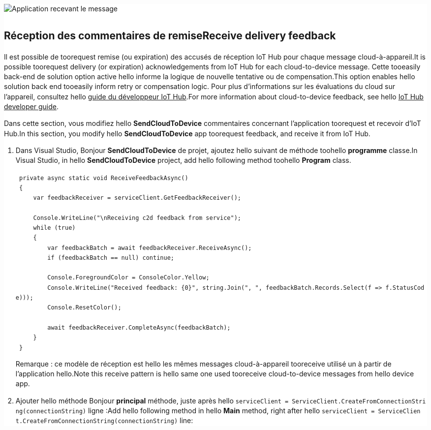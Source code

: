    ![Application recevant le message][21]

## <a name="receive-delivery-feedback"></a><span data-ttu-id="53f3d-166">Réception des commentaires de remise</span><span class="sxs-lookup"><span data-stu-id="53f3d-166">Receive delivery feedback</span></span>
<span data-ttu-id="53f3d-167">Il est possible de toorequest remise (ou expiration) des accusés de réception IoT Hub pour chaque message cloud-à-appareil.</span><span class="sxs-lookup"><span data-stu-id="53f3d-167">It is possible toorequest delivery (or expiration) acknowledgements from IoT Hub for each cloud-to-device message.</span></span> <span data-ttu-id="53f3d-168">Cette tooeasily back-end de solution option active hello informe la logique de nouvelle tentative ou de compensation.</span><span class="sxs-lookup"><span data-stu-id="53f3d-168">This option enables hello solution back end tooeasily inform retry or compensation logic.</span></span> <span data-ttu-id="53f3d-169">Pour plus d’informations sur les évaluations du cloud sur l’appareil, consultez hello [guide du développeur IoT Hub][IoT Hub developer guide - C2D].</span><span class="sxs-lookup"><span data-stu-id="53f3d-169">For more information about cloud-to-device feedback, see hello [IoT Hub developer guide][IoT Hub developer guide - C2D].</span></span>

<span data-ttu-id="53f3d-170">Dans cette section, vous modifiez hello **SendCloudToDevice** commentaires concernant l’application toorequest et recevoir d’IoT Hub.</span><span class="sxs-lookup"><span data-stu-id="53f3d-170">In this section, you modify hello **SendCloudToDevice** app toorequest feedback, and receive it from IoT Hub.</span></span>

1. <span data-ttu-id="53f3d-171">Dans Visual Studio, Bonjour **SendCloudToDevice** de projet, ajoutez hello suivant de méthode toohello **programme** classe.</span><span class="sxs-lookup"><span data-stu-id="53f3d-171">In Visual Studio, in hello **SendCloudToDevice** project, add hello following method toohello **Program** class.</span></span>
   
        private async static void ReceiveFeedbackAsync()
        {
            var feedbackReceiver = serviceClient.GetFeedbackReceiver();
   
            Console.WriteLine("\nReceiving c2d feedback from service");
            while (true)
            {
                var feedbackBatch = await feedbackReceiver.ReceiveAsync();
                if (feedbackBatch == null) continue;
   
                Console.ForegroundColor = ConsoleColor.Yellow;
                Console.WriteLine("Received feedback: {0}", string.Join(", ", feedbackBatch.Records.Select(f => f.StatusCode)));
                Console.ResetColor();
   
                await feedbackReceiver.CompleteAsync(feedbackBatch);
            }
        }
   
    <span data-ttu-id="53f3d-172">Remarque : ce modèle de réception est hello les mêmes messages cloud-à-appareil tooreceive utilisé un à partir de l’application hello.</span><span class="sxs-lookup"><span data-stu-id="53f3d-172">Note this receive pattern is hello same one used tooreceive cloud-to-device messages from hello device app.</span></span>
2. <span data-ttu-id="53f3d-173">Ajouter hello méthode Bonjour **principal** méthode, juste après hello `serviceClient = ServiceClient.CreateFromConnectionString(connectionString)` ligne :</span><span class="sxs-lookup"><span data-stu-id="53f3d-173">Add hello following method in hello **Main** method, right after hello `serviceClient = ServiceClient.CreateFromConnectionString(connectionString)` line:</span></span>
   

[20]: ./media/iot-hub-csharp-csharp-c2d/create-identity-csharp1.png
[21]: ./media/iot-hub-csharp-csharp-c2d/sendc2d1.png
[22]: ./media/iot-hub-csharp-csharp-c2d/sendc2d2.png
[package NuGet du SDK du service Azure IoT]: https://www.nuget.org/packages/Microsoft.Azure.Devices/
[gestion des pannes temporaires]: https://msdn.microsoft.com/library/hh680901(v=pandp.50).aspx
[IoT Hub developer guide - C2D]: iot-hub-devguide-messaging.md
[guide du développeur IoT Hub]: iot-hub-devguide.md
[prise en main IoT Hub]: iot-hub-csharp-csharp-getstarted.md
[lnk-free-trial]: http://azure.microsoft.com/pricing/free-trial/
[Azure IoT Suite]: https://docs.microsoft.com/en-us/azure/iot-suite/
[Kits Azure IoT device SDK]: iot-hub-devguide-sdks.md